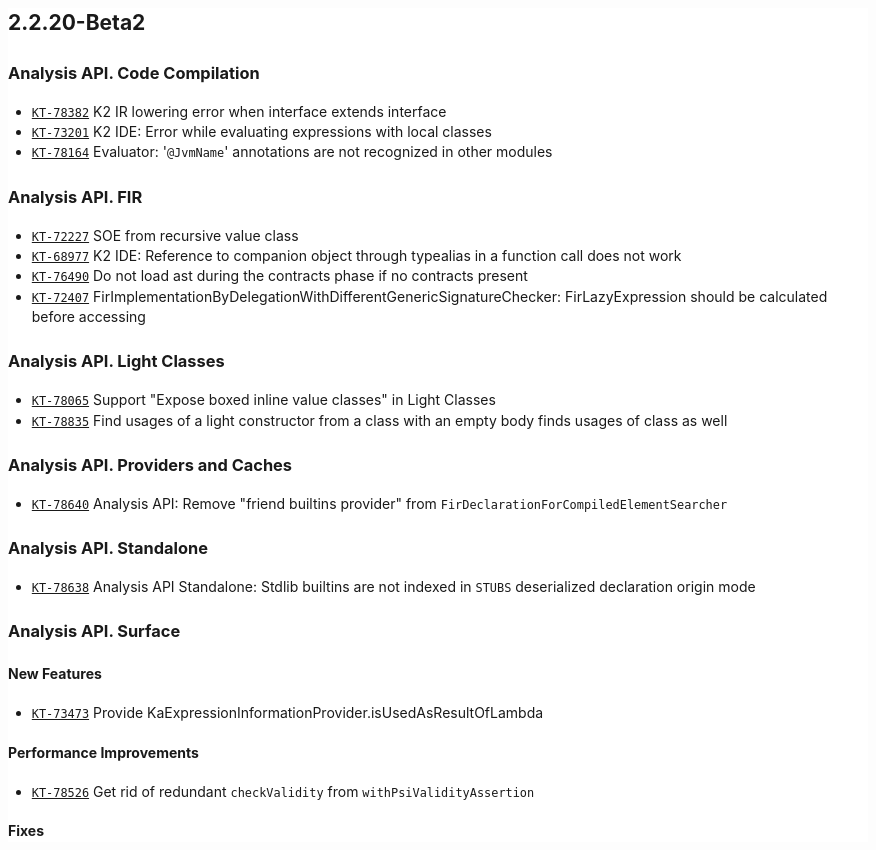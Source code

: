 ## 2.2.20-Beta2

### Analysis API. Code Compilation

- [`KT-78382`](https://youtrack.jetbrains.com/issue/KT-78382) K2 IR lowering error when interface extends interface
- [`KT-73201`](https://youtrack.jetbrains.com/issue/KT-73201) K2 IDE: Error while evaluating expressions with local classes
- [`KT-78164`](https://youtrack.jetbrains.com/issue/KT-78164) Evaluator: '`@JvmName`' annotations are not recognized in other modules

### Analysis API. FIR

- [`KT-72227`](https://youtrack.jetbrains.com/issue/KT-72227) SOE from recursive value class
- [`KT-68977`](https://youtrack.jetbrains.com/issue/KT-68977) K2 IDE: Reference to companion object through typealias in a function call does not work
- [`KT-76490`](https://youtrack.jetbrains.com/issue/KT-76490) Do not load ast during the contracts phase if no contracts present
- [`KT-72407`](https://youtrack.jetbrains.com/issue/KT-72407) FirImplementationByDelegationWithDifferentGenericSignatureChecker: FirLazyExpression should be calculated before accessing

### Analysis API. Light Classes

- [`KT-78065`](https://youtrack.jetbrains.com/issue/KT-78065) Support "Expose boxed inline value classes" in Light Classes
- [`KT-78835`](https://youtrack.jetbrains.com/issue/KT-78835) Find usages of a light constructor from a class with an empty body finds usages of class as well

### Analysis API. Providers and Caches

- [`KT-78640`](https://youtrack.jetbrains.com/issue/KT-78640) Analysis API: Remove "friend builtins provider" from `FirDeclarationForCompiledElementSearcher`

### Analysis API. Standalone

- [`KT-78638`](https://youtrack.jetbrains.com/issue/KT-78638) Analysis API Standalone: Stdlib builtins are not indexed in `STUBS` deserialized declaration origin mode

### Analysis API. Surface

#### New Features

- [`KT-73473`](https://youtrack.jetbrains.com/issue/KT-73473) Provide KaExpressionInformationProvider.isUsedAsResultOfLambda

#### Performance Improvements

- [`KT-78526`](https://youtrack.jetbrains.com/issue/KT-78526) Get rid of redundant `checkValidity` from `withPsiValidityAssertion`

#### Fixes
